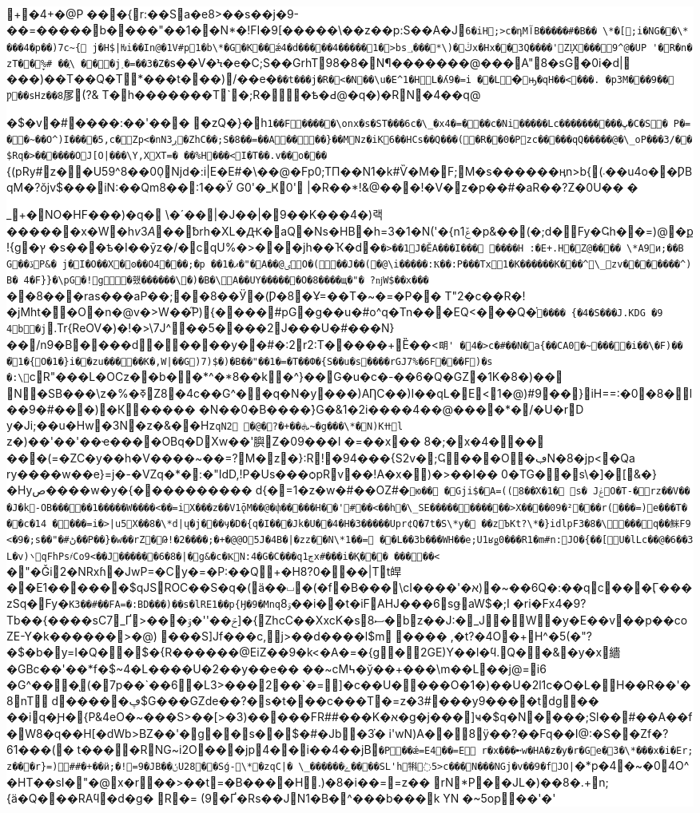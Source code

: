 +�4+�@P ���{r:��Sa�e8>��s��j�9-��=�����b����"��1��N\*�!FI�9[�����\��z��p:S��A�J`6�iH;>c�դMآB�� ���#�B��
\*�[;i�NG��\*���4�p��)7c~{
j�H$|Ƕi��In@�1V#p1�b\*�G�K��ǽ4�d�����4����� 1�>bsڭ�(\*���؀x�Hx��3Q����'Zl͈X���9^@�UP '�R�n�zT��̞%# ��ֶ\
���j˰�=��3�Z�`s��V�Ϟ�e�C;S��GrhT98�8�N¶�� �����@���A"8�sG�0i�d|���)��T��Q�T\*���t���)/��e�`��t���j�R�<�N��\u�E^1�HL�ʎ9�=i ��L`�`ԣ�qH��<���.
 �p3M���9�� Ƿ��sHz��8`㞔(?&
T�h�������T`�;R�𠑴�ҍ�Ԁ@�q�)� RN�4� �q@

�$�v�#����:��'��� �zQ�}�h`1��F�����\onx�s�ST���6c�\_�x4�=���c�Ni�����Lc����������ڀ�C�S�
P�=��~��O^)I����5,c� Zp<�nN3ڔ�ZhC��;S�8��=��A����}��MNz�iK6��HCs��Q���(�R��0�Pzc��� ��qQ�����@�\_oP���3/�҅�$Rq�>������OJ[O |���\Y,XXT=�
��%H���<I�T��.v��o���`{(pRy#z��U59^8��0݂0Njd�:i|E�E#�\��@�Fp0;TΠ��N1�k#Ѷ�M�F;M�s������ӊn>b{(܁��u4o��ǷBqM�?ŏjv$���iN:��Qm8��:1��Ӳ
G0'�\_Ҝ0'
|�R��\*!&@���!�V�z�p� �#�aR��?Z�0U��
�
 
 \_+�NO�HF���)�q�
\�´��|�J��|�9��K���4�)랙������x�W�h$v3A$��ƀrh�XL�Ԫ�aQ�N s�HB�h=3�1�N('�{ nݞ1�p&��(�;d�Fy�Ҁh��=)@�ք!{g�ץ �s���ҍ�I��ӯz�/�\cqU%�>���jh��Ҡ� d� `�>��1J�ӖA���I���
����H
:�E+.H␕�Z@���� \*A9и;��BG��ڏP&�
͏j�I�O��X�ʘ��O4���;�p ��ޕ�1�"�A��@ٸO�(��J��( �@\i�����:Ҟ��:P���Tx1�K������K���^\_zv�������^)B� 4�F}}�\pG�!g�횄������\�)�B�\A��UY������O�8����щ�"� ?ǌW$��x���`��8���ras���aP��;��8��Ӱ�(Ƿ�8�Ұ=��T�~�=�P�� T"2�c��R�!�jMht�ٚ�O�n�@ v�>W��֞P){����#pG�g��u�#o^q�Tn���EQ<���Q�֗`����
{�4�S���J.KDG
�94b޹�j`.Tr{ReOV�)�!�>\7J^��5����2J���U�#���N}��/n9�B����d�����y��#�:2r2:T�����+Ȅ��<`朙' �4�>c�#��N� a{��CA0�~����i��\�F)���֙1�{O�1�}i��zu�����K�,W|��G)7)$�)�B��"��1�=�T��Ф�{S� �u�s����rGJ7%�6F���F)�s�:\`cR"���L�OCz��b��\*^�\*8��k�^}��G�u�c�-��6�Q�GZ�1K�8�)�� N�SB���\z�%�ߧZ8�4c��G^��q�N�y���)AȠC��)I ��qL�E<1�@)#9��}iH==:�0�8�l��9�#���)�К�� ��� �N��0 �B����֕}G�&1�2i����4�� @����\*�/�U�r߭D
y�Ji;��u�Hw�3N�z�&� �Hz`qN2 �@�?�+��ܞ~�g���\*�N)Kߚl`z�)��'��'��ҽ����OBq�DXw��' 䑂Z�09���I
�=��x�� 8�;�x�4��� ���(=�ZC�y��h�V����~��=?M�z✼�}:R!�94���{S2v�;Ҁ� ��O�ڢN�8�jp<�Qa
ry����w��e}=j�-�VZq�\*�:�"IdD,!P�Us���ѻp Rv��!A�x�㎽)�>��I��
0�TG��s\�]�[&�}�Hyص����w�y�{���������� d{�=1�z�w�#��OZ#�`ю�� �Gji$�A=((8��҃X�1� s�
JݟO�T-�rz��V���J�k-OB�����1�����W����<��=iX���z��V1ǭM��@�փ�����H��'#��<��h�\_SE�����������>X����09�²���r(���=)e���T���c�14 ����=i�>|u5X��8�\*d|ų�j���ӌ�D�{q�I��� Jk�U��4�H�3�����Upr¢Q�7t�S\*y�
��zЪKt?\*�}idlpF3�8�\���q��䱊F9<�9�;s��"�#ڻ��P��}�w��rZ�Թ!�2����;�+�@@O5J�4B�|�zz��N\*1��=
��L��3b���WH��e;U1ʁǥ0���R1�m#n:JO�{��[U�lLc��@�6��3L�v)܌qFhPs҂Co9<��J������6�8�|�g&�c�ҜN:4�G�C���qڄ1x#���i�Қ��� �����<`�"�Ǧi2 �NRxɦ�JwP=�Cy�=�P:��Q+�H8?0���|Tt皔��E1������$qJS ROC��S�q�(ӓ��⏘�(�f�B���\cI����'�א)�~��6Q�:��q c���Ӷ���zSq�Fy�`K3��#��FA=�:BD���)��s�lRE1��p{Ӈ�9�Mnqۊ`8��i��t�iFAHJ���6sǥaW$�;Ӏ
�ri�Fx4�9?Τb��{����sC7\_Ґ>���ݗ��''�ۊ]�{ZhcϹ��XxcK�sސ8�b z��J:�\_J�W�y�E��v♝��p��coZE-Y�k������>�@) ���S]Jf���c,j>��d����l$m
���� ,�t?�4 O�+H^�5(�"?�$�b�y=I�Q��$�{R������@EiZ��9�k<�A�=�{g�2GE)Y��l�ϥ.Q��&�y�x繬�GBc��'��\*f�$~4�L����U�2��y��e��
��~cM߆ �ў��+���\m��L��j@=i6
�G^���ͅ(�7p��`��6�L3>���2��`�=]�c��U����O�1�)��U�2l1c�Ѻ�L�H��R��'�8nT
d�����ڥ$G���GZde��?�s�t���c���T�=z�3#���y9����tdg�� ��iq� Ԩ�{P&4eO�~���S>��[>�3)�����FR##���Κ�א�g�j���׵]ҹ�$q�N����;Sl��#��A��f�W8�q��H[�dWb>BZ��'�g��s��$�#�Jb�3֗�
i'wN)A��8ӱ��?��Fq��I\@:�S�� Zf �?61�� �(� t��� �RNG~i2O���jp4��i��4��jB`�P��ǽ=E4��=E
r�x���➼w� HA�z�y�r�Ge�3�\*���x�i�Er;z��� r}=)##�+ ��ӥ;�!=9�JB��ݩU28��Sǵ-\*�zqC|�
\_������ݺ��� �SL'h犐߭5>c���N���NGj�v��9�fJO|`�\*p�4�~�04 O^ �HT��sI�"�@x�r��>��t=�B����H.)�8�i��==z��
rN\*P��JL�)��8�.+n;{ӓ�Q���RAϥ�d�g�  R�=
(9�Ґ�Rs��JN1�B �^���b���k YN �~5op��'�'